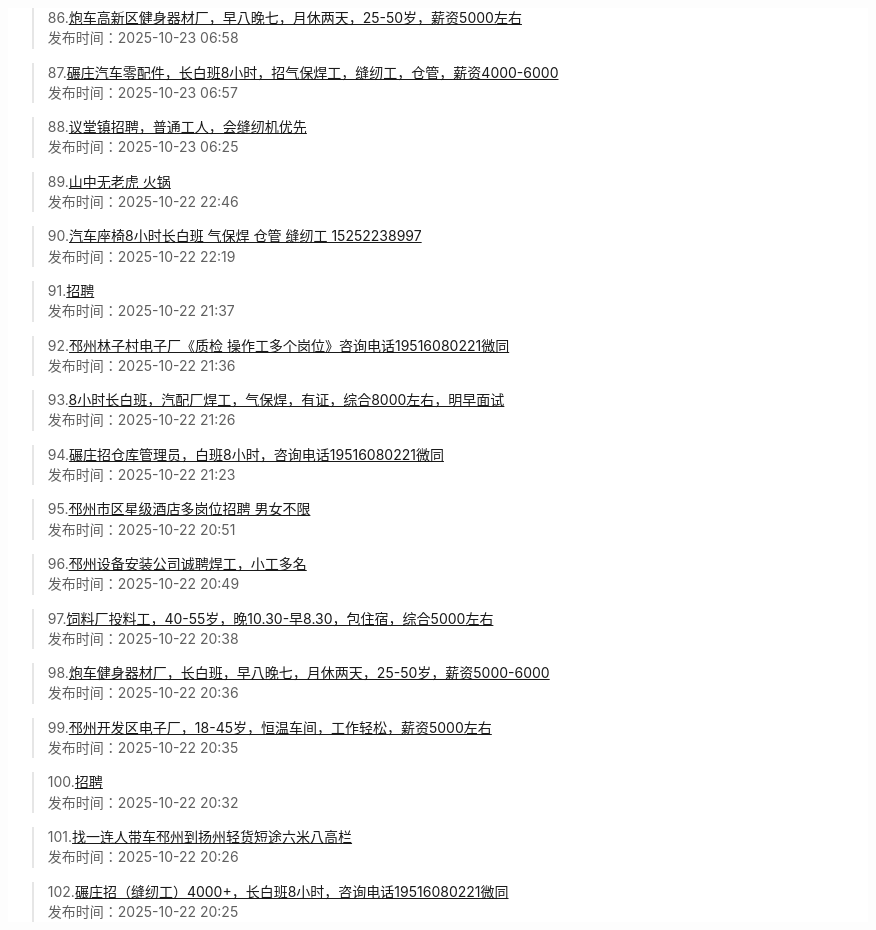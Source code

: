>86.[炮车高新区健身器材厂，早八晚七，月休两天，25-50岁，薪资5000左右](https://www.pzzc.net/forum.php?mod=viewthread&tid=10554929)<br>
>发布时间：2025-10-23 06:58

>87.[碾庄汽车零配件，长白班8小时，招气保焊工，缝纫工，仓管，薪资4000-6000](https://www.pzzc.net/forum.php?mod=viewthread&tid=10554928)<br>
>发布时间：2025-10-23 06:57

>88.[议堂镇招聘，普通工人，会缝纫机优先](https://www.pzzc.net/forum.php?mod=viewthread&tid=10554923)<br>
>发布时间：2025-10-23 06:25

>89.[山中无老虎 火锅](https://www.pzzc.net/forum.php?mod=viewthread&tid=10554917)<br>
>发布时间：2025-10-22 22:46

>90.[汽车座椅8小时长白班 气保焊 仓管 缝纫工 15252238997](https://www.pzzc.net/forum.php?mod=viewthread&tid=10554914)<br>
>发布时间：2025-10-22 22:19

>91.[招聘](https://www.pzzc.net/forum.php?mod=viewthread&tid=10554910)<br>
>发布时间：2025-10-22 21:37

>92.[邳州林子村电子厂《质检  操作工多个岗位》咨询电话19516080221微同](https://www.pzzc.net/forum.php?mod=viewthread&tid=10554909)<br>
>发布时间：2025-10-22 21:36

>93.[8小时长白班，汽配厂焊工，气保焊，有证，综合8000左右，明早面试](https://www.pzzc.net/forum.php?mod=viewthread&tid=10554907)<br>
>发布时间：2025-10-22 21:26

>94.[碾庄招仓库管理员，白班8小时，咨询电话19516080221微同](https://www.pzzc.net/forum.php?mod=viewthread&tid=10554906)<br>
>发布时间：2025-10-22 21:23

>95.[邳州市区星级酒店多岗位招聘  男女不限](https://www.pzzc.net/forum.php?mod=viewthread&tid=10554903)<br>
>发布时间：2025-10-22 20:51

>96.[邳州设备安装公司诚聘焊工，小工多名](https://www.pzzc.net/forum.php?mod=viewthread&tid=10554902)<br>
>发布时间：2025-10-22 20:49

>97.[饲料厂投料工，40-55岁，晚10.30-早8.30，包住宿，综合5000左右](https://www.pzzc.net/forum.php?mod=viewthread&tid=10554900)<br>
>发布时间：2025-10-22 20:38

>98.[炮车健身器材厂，长白班，早八晚七，月休两天，25-50岁，薪资5000-6000](https://www.pzzc.net/forum.php?mod=viewthread&tid=10554899)<br>
>发布时间：2025-10-22 20:36

>99.[邳州开发区电子厂，18-45岁，恒温车间，工作轻松，薪资5000左右](https://www.pzzc.net/forum.php?mod=viewthread&tid=10554898)<br>
>发布时间：2025-10-22 20:35

>100.[招聘](https://www.pzzc.net/forum.php?mod=viewthread&tid=10554897)<br>
>发布时间：2025-10-22 20:32

>101.[找一连人带车邳州到扬州轻货短途六米八高栏](https://www.pzzc.net/forum.php?mod=viewthread&tid=10554894)<br>
>发布时间：2025-10-22 20:26

>102.[碾庄招（缝纫工）4000+，长白班8小时，咨询电话19516080221微同](https://www.pzzc.net/forum.php?mod=viewthread&tid=10554893)<br>
>发布时间：2025-10-22 20:25
